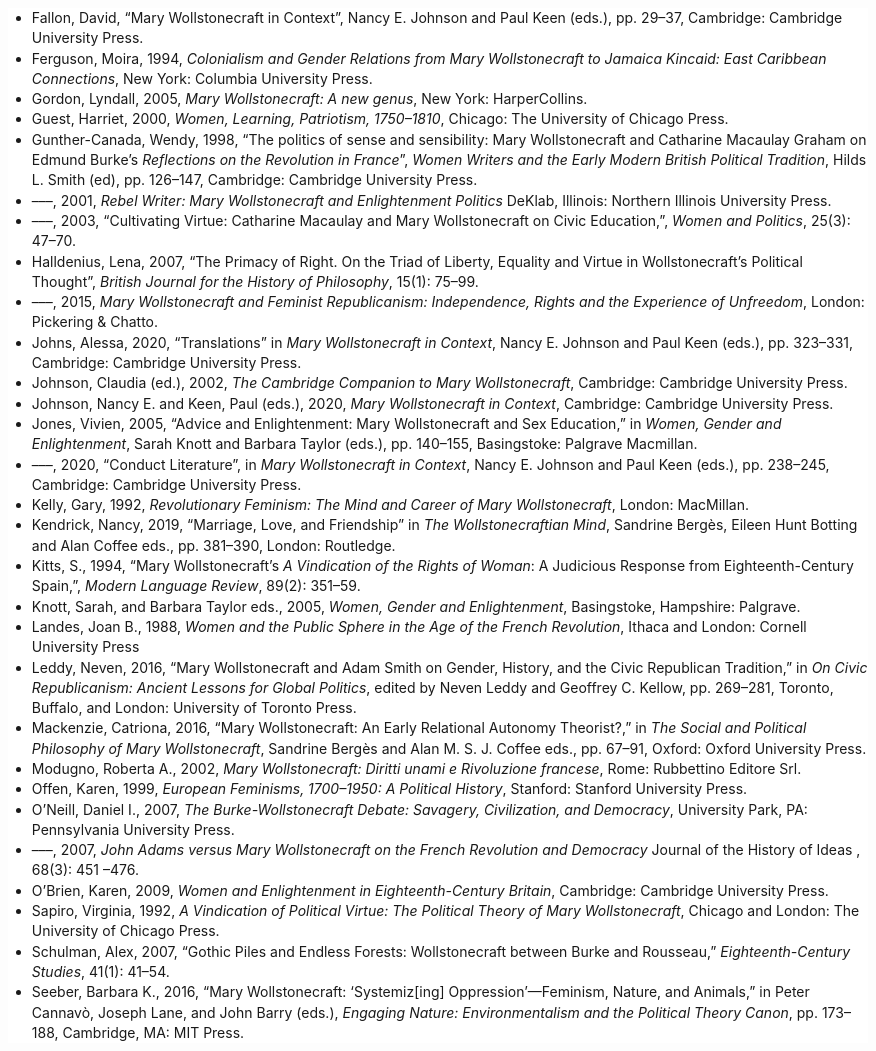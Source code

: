* Fallon, David, “Mary Wollstonecraft in Context”, Nancy E. Johnson and Paul Keen (eds.), pp. 29–37, Cambridge: Cambridge University Press.
* Ferguson, Moira, 1994, *Colonialism and Gender Relations from Mary Wollstonecraft to Jamaica Kincaid: East Caribbean Connections*, New York: Columbia University Press.
* Gordon, Lyndall, 2005, *Mary Wollstonecraft: A new genus*, New York: HarperCollins.
* Guest, Harriet, 2000, *Women, Learning, Patriotism, 1750–1810*, Chicago: The University of Chicago Press.
* Gunther-Canada, Wendy, 1998, “The politics of sense and sensibility: Mary Wollstonecraft and Catharine Macaulay Graham on Edmund Burke’s *Reflections on the Revolution in France*”, *Women Writers and the Early Modern British Political Tradition*, Hilds L. Smith (ed), pp. 126–147, Cambridge: Cambridge University Press.
* –––, 2001, *Rebel Writer: Mary Wollstonecraft and Enlightenment Politics* DeKlab, Illinois: Northern Illinois University Press.
* –––, 2003, “Cultivating Virtue: Catharine Macaulay and Mary Wollstonecraft on Civic Education,”, *Women and Politics*, 25(3): 47–70.
* Halldenius, Lena, 2007, “The Primacy of Right. On the Triad of Liberty, Equality and Virtue in Wollstonecraft’s Political Thought”, *British Journal for the History of Philosophy*, 15(1): 75–99.
* –––, 2015, *Mary Wollstonecraft and Feminist Republicanism: Independence, Rights and the Experience of Unfreedom*, London: Pickering & Chatto.
* Johns, Alessa, 2020, “Translations” in *Mary Wollstonecraft in Context*, Nancy E. Johnson and Paul Keen (eds.), pp. 323–331, Cambridge: Cambridge University Press.
* Johnson, Claudia (ed.), 2002, *The Cambridge Companion to Mary Wollstonecraft*, Cambridge: Cambridge University Press.
* Johnson, Nancy E. and Keen, Paul (eds.), 2020, *Mary Wollstonecraft in Context*, Cambridge: Cambridge University Press.
* Jones, Vivien, 2005, “Advice and Enlightenment: Mary Wollstonecraft and Sex Education,” in *Women, Gender and Enlightenment*, Sarah Knott and Barbara Taylor (eds.), pp. 140–155, Basingstoke: Palgrave Macmillan.
* –––, 2020, “Conduct Literature”, in *Mary Wollstonecraft in Context*, Nancy E. Johnson and Paul Keen (eds.), pp. 238–245, Cambridge: Cambridge University Press.
* Kelly, Gary, 1992, *Revolutionary Feminism: The Mind and Career of Mary Wollstonecraft*, London: MacMillan.
* Kendrick, Nancy, 2019, “Marriage, Love, and Friendship” in *The Wollstonecraftian Mind*, Sandrine Bergès, Eileen Hunt Botting and Alan Coffee eds., pp. 381–390, London: Routledge.
* Kitts, S., 1994, “Mary Wollstonecraft’s *A Vindication of the Rights of Woman*: A Judicious Response from Eighteenth-Century Spain,”, *Modern Language Review*, 89(2): 351–59.
* Knott, Sarah, and Barbara Taylor eds., 2005, *Women, Gender and Enlightenment*, Basingstoke, Hampshire: Palgrave.
* Landes, Joan B., 1988, *Women and the Public Sphere in the Age of the French Revolution*, Ithaca and London: Cornell University Press
* Leddy, Neven, 2016, “Mary Wollstonecraft and Adam Smith on Gender, History, and the Civic Republican Tradition,” in *On Civic Republicanism: Ancient Lessons for Global Politics*, edited by Neven Leddy and Geoffrey C. Kellow, pp. 269–281, Toronto, Buffalo, and London: University of Toronto Press.
* Mackenzie, Catriona, 2016, “Mary Wollstonecraft: An Early Relational Autonomy Theorist?,” in *The Social and Political Philosophy of Mary Wollstonecraft*, Sandrine Bergès and Alan M. S. J. Coffee eds., pp. 67–91, Oxford: Oxford University Press.
* Modugno, Roberta A., 2002, *Mary Wollstonecraft: Diritti unami e Rivoluzione francese*, Rome: Rubbettino Editore Srl.
* Offen, Karen, 1999, *European Feminisms, 1700–1950: A Political History*, Stanford: Stanford University Press.
* O’Neill, Daniel I., 2007, *The Burke-Wollstonecraft Debate: Savagery, Civilization, and Democracy*, University Park, PA: Pennsylvania University Press.
* –––, 2007, *John Adams versus Mary Wollstonecraft on the French Revolution and Democracy* Journal of the History of Ideas , 68(3): 451 –476.
* O’Brien, Karen, 2009, *Women and Enlightenment in Eighteenth-Century Britain*, Cambridge: Cambridge University Press.
* Sapiro, Virginia, 1992, *A Vindication of Political Virtue: The Political Theory of Mary Wollstonecraft*, Chicago and London: The University of Chicago Press.
* Schulman, Alex, 2007, “Gothic Piles and Endless Forests: Wollstonecraft between Burke and Rousseau,” *Eighteenth-Century Studies*, 41(1): 41–54.
* Seeber, Barbara K., 2016, “Mary Wollstonecraft: ‘Systemiz[ing] Oppression’—Feminism, Nature, and Animals,” in Peter Cannavò, Joseph Lane, and John Barry (eds.), *Engaging Nature: Environmentalism and the Political Theory Canon*, pp. 173–188, Cambridge, MA: MIT Press.